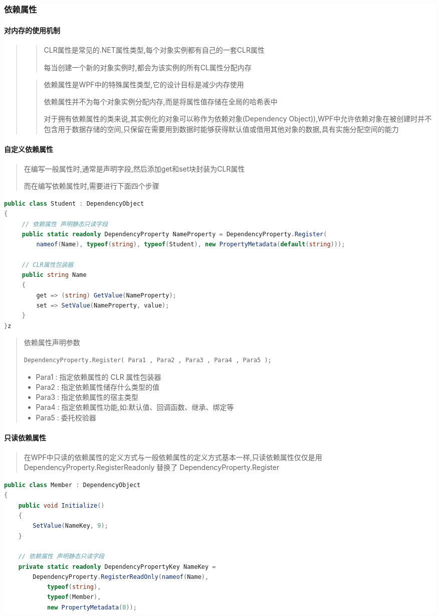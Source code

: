 ### 依赖属性

#### 对内存的使用机制

> > CLR属性是常见的.NET属性类型,每个对象实例都有自己的一套CLR属性
> >
> > 每当创建一个新的对象实例时,都会为该实例的所有CL属性分配内存
>
> > 依赖属性是WPF中的特殊属性类型,它的设计目标是减少内存使用
> >
> > 依赖属性并不为每个对象实例分配内存,而是将属性值存储在全局的哈希表中 
> >
> > 对于拥有依赖属性的类来说,其实例化的对象可以称作为依赖对象(Dependency Object)),WPF中允许依赖对象在被创建时并不包含用于数据存储的空间,只保留在需要用到数据时能够获得默认值或借用其他对象的数据,具有实施分配空间的能力

#### 自定义依赖属性

> 在编写一般属性时,通常是声明字段,然后添加get和set块封装为CLR属性
>
> 而在编写依赖属性时,需要进行下面四个步骤

```c#
public class Student : DependencyObject
{
     // 依赖属性 声明静态只读字段
     public static readonly DependencyProperty NameProperty = DependencyProperty.Register(
         nameof(Name), typeof(string), typeof(Student), new PropertyMetadata(default(string)));
     
     // CLR属性包装器
     public string Name
     {
         get => (string) GetValue(NameProperty);
         set => SetValue(NameProperty, value);
     }
}z
```

> 依赖属性声明参数
>
> `DependencyProperty.Register( Para1 , Para2 , Para3 , Para4 , Para5 );`
>
> + Para1 : 指定依赖属性的 CLR 属性包装器
> + Para2 : 指定依赖属性储存什么类型的值
> + Para3 : 指定依赖属性的宿主类型
> + Para4 : 指定依赖属性功能,如:默认值、回调函数、继承、绑定等
> + Para5 : 委托校验器

#### 只读依赖属性

> 在WPF中只读的依赖属性的定义方式与一般依赖属性的定义方式基本一样,只读依赖属性仅仅是用 DependencyProperty.RegisterReadonly 替换了 DependencyProperty.Register

```c#
public class Member : DependencyObject
{
    public void Initialize()
    {
        SetValue(NameKey, 9);
    }

    // 依赖属性 声明静态只读字段
    private static readonly DependencyPropertyKey NameKey =
        DependencyProperty.RegisterReadOnly(nameof(Name),
            typeof(string),
            typeof(Member),
            new PropertyMetadata(0));
```